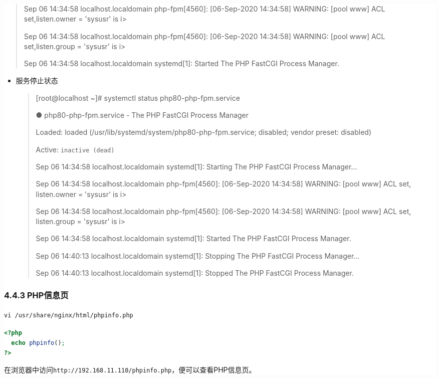   >
  > Sep 06 14:34:58 localhost.localdomain php-fpm[4560]: [06-Sep-2020 14:34:58] WARNING: [pool www] ACL set,listen.owner = 'sysusr' is i>
  >
  > Sep 06 14:34:58 localhost.localdomain php-fpm[4560]: [06-Sep-2020 14:34:58] WARNING: [pool www] ACL set,listen.group = 'sysusr' is i>
  >
  > Sep 06 14:34:58 localhost.localdomain systemd[1]: Started The PHP FastCGI Process Manager.
  >
  > 

* 服务停止状态

  > [root@localhost ~]# systemctl status php80-php-fpm.service
  >
  > ● php80-php-fpm.service - The PHP FastCGI Process Manager
  >
  >    Loaded: loaded (/usr/lib/systemd/system/php80-php-fpm.service; disabled; vendor preset: disabled)
  >
  >    Active: `inactive (dead)`
  >
  > Sep 06 14:34:58 localhost.localdomain systemd[1]: Starting The PHP FastCGI Process Manager...
  >
  > Sep 06 14:34:58 localhost.localdomain php-fpm[4560]: [06-Sep-2020 14:34:58] WARNING: [pool www] ACL set, listen.owner = 'sysusr' is i>
  >
  > Sep 06 14:34:58 localhost.localdomain php-fpm[4560]: [06-Sep-2020 14:34:58] WARNING: [pool www] ACL set, listen.group = 'sysusr' is i>
  >
  > Sep 06 14:34:58 localhost.localdomain systemd[1]: Started The PHP FastCGI Process Manager.
  >
  > Sep 06 14:40:13 localhost.localdomain systemd[1]: Stopping The PHP FastCGI Process Manager...
  >
  > Sep 06 14:40:13 localhost.localdomain systemd[1]: Stopped The PHP FastCGI Process Manager.
  >
  > 



### 4.4.3 PHP信息页



```shell
vi /usr/share/nginx/html/phpinfo.php
```

```php
<?php
  echo phpinfo();
?>
```



在浏览器中访问`http://192.168.11.110/phpinfo.php`，便可以查看PHP信息页。
